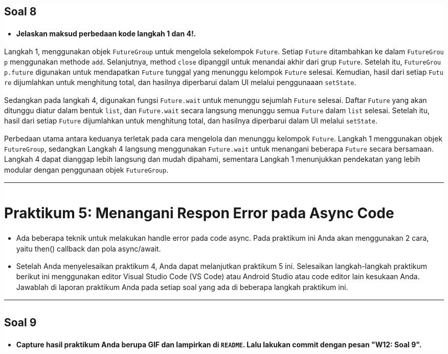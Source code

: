 
## **Soal 8**

-  **Jelaskan maksud perbedaan kode langkah 1 dan 4!.**

Langkah 1, menggunakan objek `FutureGroup` untuk mengelola sekelompok `Future`. Setiap `Future` ditambahkan ke dalam `FutureGroup` menggunakan methode `add`. Selanjutnya, method `close` dipanggil untuk menandai akhir dari grup `Future`. Setelah itu, `FutureGroup.future` digunakan untuk mendapatkan `Future` tunggal yang menunggu kelompok `Future` selesai. Kemudian, hasil dari setiap `Future` dijumlahkan untuk menghitung total, dan hasilnya diperbarui dalam UI melalui penggunaaan  `setState`.

Sedangkan pada langkah 4, digunakan fungsi `Future.wait` untuk menunggu sejumlah `Future` selesai. Daftar `Future` yang akan ditunggu diatur dalam bentuk `list`, dan `Future.wait` secara langsung menunggu semua `Future` dalam `list` selesai. Setelah itu, hasil dari setiap `Future` dijumlahkan untuk menghitung total, dan hasilnya diperbarui dalam UI melalui `setState`.

Perbedaan utama antara keduanya terletak pada cara mengelola dan menunggu kelompok `Future`. Langkah 1 menggunakan objek `FutureGroup`, sedangkan Langkah 4 langsung menggunakan `Future.wait` untuk menangani beberapa `Future` secara bersamaan. Langkah 4 dapat dianggap lebih langsung dan mudah dipahami, sementara Langkah 1 menunjukkan pendekatan yang lebih modular dengan penggunaan objek `FutureGroup`.

---

# **Praktikum 5: Menangani Respon Error pada Async Code**

- Ada beberapa teknik untuk melakukan handle error pada code async. Pada praktikum ini Anda akan menggunakan 2 cara, yaitu then() callback dan pola async/await.

- Setelah Anda menyelesaikan praktikum 4, Anda dapat melanjutkan praktikum 5 ini. Selesaikan langkah-langkah praktikum berikut ini menggunakan editor Visual Studio Code (VS Code) atau Android Studio atau code editor lain kesukaan Anda. Jawablah di laporan praktikum Anda pada setiap soal yang ada di beberapa langkah praktikum ini.

---

## **Soal 9**

-  **Capture hasil praktikum Anda berupa GIF dan lampirkan di `README`. Lalu lakukan commit dengan pesan "W12: Soal 9".**

